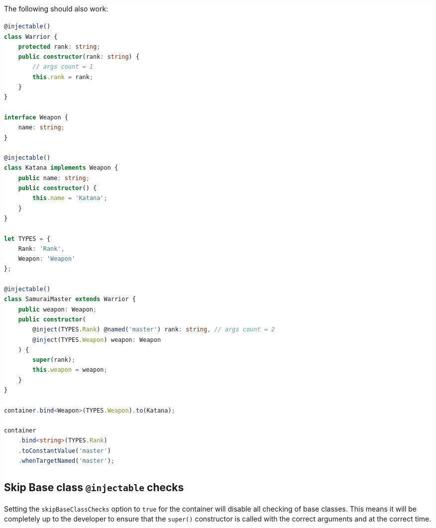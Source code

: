 The following should also work:

```ts
@injectable()
class Warrior {
	protected rank: string;
	public constructor(rank: string) {
		// args count = 1
		this.rank = rank;
	}
}

interface Weapon {
	name: string;
}

@injectable()
class Katana implements Weapon {
	public name: string;
	public constructor() {
		this.name = 'Katana';
	}
}

let TYPES = {
	Rank: 'Rank',
	Weapon: 'Weapon'
};

@injectable()
class SamuraiMaster extends Warrior {
	public weapon: Weapon;
	public constructor(
		@inject(TYPES.Rank) @named('master') rank: string, // args count = 2
		@inject(TYPES.Weapon) weapon: Weapon
	) {
		super(rank);
		this.weapon = weapon;
	}
}

container.bind<Weapon>(TYPES.Weapon).to(Katana);

container
	.bind<string>(TYPES.Rank)
	.toConstantValue('master')
	.whenTargetNamed('master');
```

## Skip Base class `@injectable` checks

Setting the `skipBaseClassChecks` option to `true` for the container will disable all checking of base classes. This means it will be completely up to the developer to ensure that the `super()` constructor is called with the correct arguments and at the correct time.
